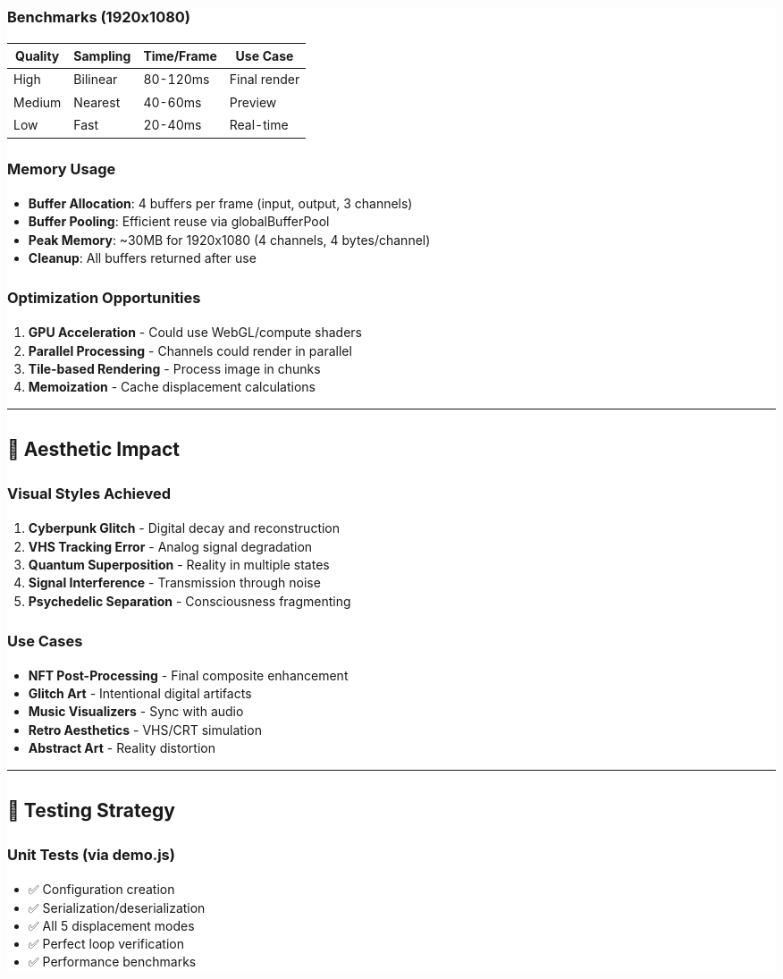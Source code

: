### Benchmarks (1920x1080)

| Quality | Sampling | Time/Frame | Use Case |
|---------|----------|------------|----------|
| High    | Bilinear | 80-120ms   | Final render |
| Medium  | Nearest  | 40-60ms    | Preview |
| Low     | Fast     | 20-40ms    | Real-time |

### Memory Usage

- **Buffer Allocation**: 4 buffers per frame (input, output, 3 channels)
- **Buffer Pooling**: Efficient reuse via globalBufferPool
- **Peak Memory**: ~30MB for 1920x1080 (4 channels, 4 bytes/channel)
- **Cleanup**: All buffers returned after use

### Optimization Opportunities

1. **GPU Acceleration** - Could use WebGL/compute shaders
2. **Parallel Processing** - Channels could render in parallel
3. **Tile-based Rendering** - Process image in chunks
4. **Memoization** - Cache displacement calculations

---

## 🎨 Aesthetic Impact

### Visual Styles Achieved

1. **Cyberpunk Glitch** - Digital decay and reconstruction
2. **VHS Tracking Error** - Analog signal degradation
3. **Quantum Superposition** - Reality in multiple states
4. **Signal Interference** - Transmission through noise
5. **Psychedelic Separation** - Consciousness fragmenting

### Use Cases

- **NFT Post-Processing** - Final composite enhancement
- **Glitch Art** - Intentional digital artifacts
- **Music Visualizers** - Sync with audio
- **Retro Aesthetics** - VHS/CRT simulation
- **Abstract Art** - Reality distortion

---

## 🧪 Testing Strategy

### Unit Tests (via demo.js)

- ✅ Configuration creation
- ✅ Serialization/deserialization
- ✅ All 5 displacement modes
- ✅ Perfect loop verification
- ✅ Performance benchmarks
